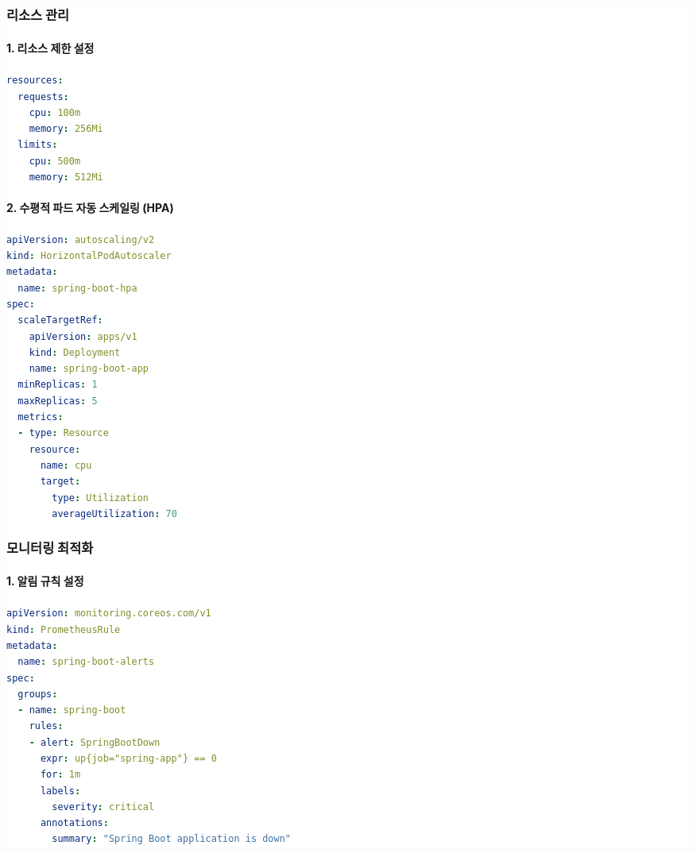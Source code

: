### 리소스 관리

#### 1. 리소스 제한 설정
```yaml
resources:
  requests:
    cpu: 100m
    memory: 256Mi
  limits:
    cpu: 500m
    memory: 512Mi
```

#### 2. 수평적 파드 자동 스케일링 (HPA)
```yaml
apiVersion: autoscaling/v2
kind: HorizontalPodAutoscaler
metadata:
  name: spring-boot-hpa
spec:
  scaleTargetRef:
    apiVersion: apps/v1
    kind: Deployment
    name: spring-boot-app
  minReplicas: 1
  maxReplicas: 5
  metrics:
  - type: Resource
    resource:
      name: cpu
      target:
        type: Utilization
        averageUtilization: 70
```

### 모니터링 최적화

#### 1. 알림 규칙 설정
```yaml
apiVersion: monitoring.coreos.com/v1
kind: PrometheusRule
metadata:
  name: spring-boot-alerts
spec:
  groups:
  - name: spring-boot
    rules:
    - alert: SpringBootDown
      expr: up{job="spring-app"} == 0
      for: 1m
      labels:
        severity: critical
      annotations:
        summary: "Spring Boot application is down"
```
